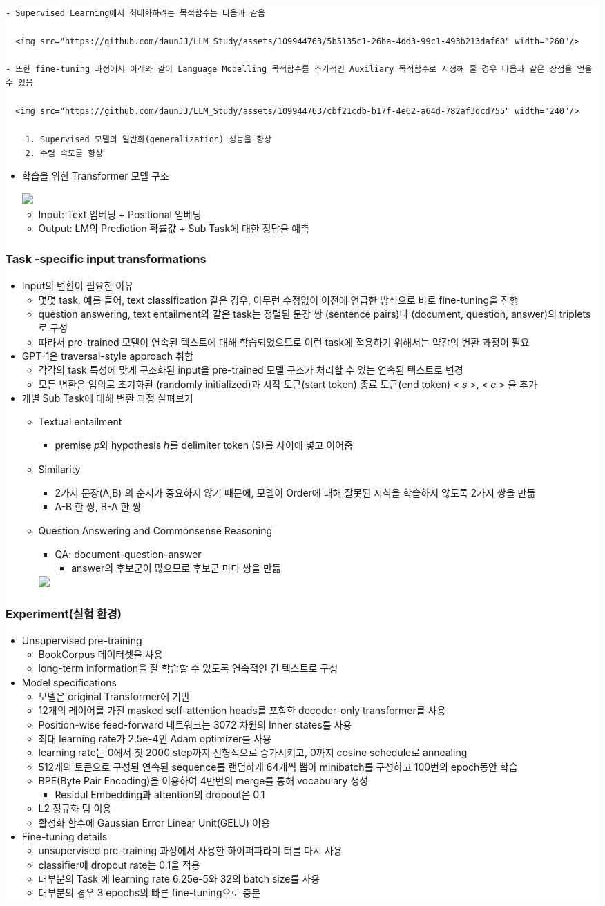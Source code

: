     - Supervised Learning에서 최대화하려는 목적함수는 다음과 같음

      <img src="https://github.com/daunJJ/LLM_Study/assets/109944763/5b5135c1-26ba-4dd3-99c1-493b213daf60" width="260"/>

    - 또한 fine-tuning 과정에서 아래와 같이 Language Modelling 목적함수를 추가적인 Auxiliary 목적함수로 지정해 줄 경우 다음과 같은 장점을 얻을 수 있음

      <img src="https://github.com/daunJJ/LLM_Study/assets/109944763/cbf21cdb-b17f-4e62-a64d-782af3dcd755" width="240"/>
 
        1. Supervised 모델의 일반화(generalization) 성능을 향상
        2. 수렴 속도를 향상
- 학습을 위한 Transformer 모델 구조

  <img src="https://github.com/daunJJ/LLM_Study/assets/109944763/66a48be3-74b5-40a5-83b7-0d54b7ca26481" width="150"/>

    - Input: Text 임베딩 + Positional 임베딩
    - Output: LM의 Prediction 확률값 + Sub Task에 대한 정답을 예측

### **Task -specific input transformations**

- Input의 변환이 필요한 이유
    - 몇몇 task, 예를 들어, text classification 같은 경우, 아무런 수정없이 이전에 언급한 방식으로 바로 fine-tuning을 진행
    - question answering, text entailment와 같은 task는 정렬된 문장 쌍 (sentence pairs)나 (document, question, answer)의 triplets로 구성
    - 따라서 pre-trained 모델이 연속된 텍스트에 대해 학습되었으므로 이런 task에 적용하기 위해서는 약간의 변환 과정이 필요
- GPT-1은 traversal-style approach 취함
    - 각각의 task 특성에 맞게 구조화된 input을 pre-trained 모델 구조가 처리할 수 있는 연속된 텍스트로 변경
    - 모든 변환은 임의로 초기화된 (randomly initialized)과 시작 토큰(start token) 종료 토큰(end token) < 𝑠 >, < 𝑒 > 을 추가
- 개별 Sub Task에 대해 변환 과정 살펴보기
    - Textual  entailment
        - premise 𝑝와 hypothesis ℎ를 delimiter token ($)를 사이에 넣고 이어줌
    - Similarity
        - 2가지 문장(A,B) 의 순서가 중요하지 않기 때문에, 모델이 Order에 대해 잘못된 지식을 학습하지 않도록 2가지 쌍을 만듦
        - A-B 한 쌍, B-A 한 쌍
    - Question Answering and Commonsense Reasoning
        - QA: document-question-answer
            - answer의 후보군이 많으므로 후보군 마다 쌍을 만듦
        
        <img src="https://github.com/daunJJ/LLM_Study/assets/109944763/72b7e535-9a3e-4e6d-aa51-e11c0a68ed4b" width="400"/>


### **Experiment(실험 환경)**

- Unsupervised pre-training
    - BookCorpus 데이터셋을 사용
    - long-term information을 잘 학습할 수 있도록 연속적인 긴 텍스트로 구성
- Model specifications
    - 모델은 original Transformer에 기반
    - 12개의 레이어를 가진 masked self-attention heads를 포함한 decoder-only transformer를 사용
    - Position-wise feed-forward 네트워크는 3072 차원의 Inner states를 사용
    - 최대 learning rate가 2.5e-4인 Adam optimizer를 사용
    - learning rate는 0에서 첫 2000 step까지 선형적으로 증가시키고, 0까지 cosine schedule로 annealing
    - 512개의 토큰으로 구성된 연속된 sequence를 랜덤하게 64개씩 뽑아 minibatch를 구성하고 100번의 epoch동안 학습
    - BPE(Byte Pair Encoding)을 이용하여 4만번의 merge를 통해 vocabulary 생성
        - Residul Embedding과 attention의 dropout은 0.1
    - L2 정규화 텀 이용
    - 활성화 함수에 Gaussian Error Linear Unit(GELU) 이용
- Fine-tuning details
    - unsupervised pre-training 과정에서 사용한 하이퍼파라미
    터를 다시 사용
    - classifier에 dropout rate는 0.1을 적용
    - 대부분의 Task 에 learning rate 6.25e-5와 32의 batch size를 사용
    - 대부분의 경우 3 epochs의 빠른 fine-tuning으로 충분

